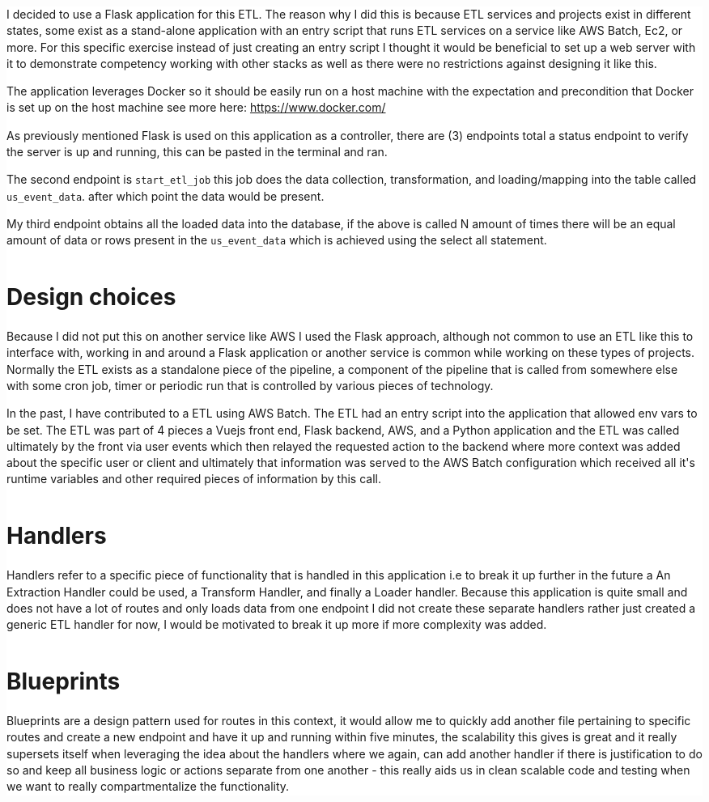 I decided to use a Flask application for this ETL. The reason why I did this is because ETL services and projects exist in different states, some exist as a stand-alone application with an entry script that runs ETL services on a service like AWS Batch, Ec2, or more. For this specific exercise instead of just creating an entry script I thought it would be beneficial to set up a web server with it to demonstrate competency working with other stacks as well as there were no restrictions against designing it like this.

The application leverages Docker so it should be easily run on a host machine with the expectation and precondition that Docker is set up on the host machine see more here: https://www.docker.com/


As previously mentioned Flask is used on this application as a controller, there are (3) endpoints total a status endpoint to verify the server is up and running, this can be pasted in the terminal and ran.

The second endpoint is `start_etl_job` this job does the data collection, transformation, and loading/mapping into the table called ` us_event_data`. after which point the data would be present.

My third endpoint obtains all the loaded data into the database, if the above is called N amount of times there will be an equal amount of data or rows present in the `us_event_data` which is achieved using the select all statement.



# Design choices

Because I did not put this on another service like AWS I used the Flask approach, although not common to use an ETL like this to interface with, working in and around a Flask application or another service is common while working on these types of projects. Normally the ETL exists as a standalone piece of the pipeline, a component of the pipeline that is called from somewhere else with some cron job, timer or periodic run that is controlled by various pieces of technology.

In the past, I have contributed to a ETL using AWS Batch. The ETL had an entry script into the application that allowed env vars to be set. The ETL was part of 4 pieces a Vuejs front end, Flask backend, AWS, and a Python application and the ETL was called ultimately by the front via user events which then relayed the requested action to the backend where more context was added about the specific user or client and ultimately that information was served to the AWS Batch configuration which received all it's runtime variables and other required pieces of information by this call.


# Handlers

Handlers refer to a specific piece of functionality that is handled in this application i.e to break it up further in the future a 
An Extraction Handler could be used, a Transform Handler, and finally a Loader handler. Because this application is quite small and does not have a lot of routes and only loads data from one endpoint I did not create these separate handlers rather just created a generic ETL handler for now, I would be motivated to break it up more if more complexity was added.


# Blueprints

Blueprints are a design pattern used for routes in this context, it would allow me to quickly add another file pertaining to specific routes and create a new endpoint and have it up and running within five minutes, the scalability this gives is great and it really supersets itself when leveraging the idea about the handlers where we again, can add another handler if there is justification to do so and keep all business logic or actions separate from one another - this really aids us in clean scalable code and testing when we want to really compartmentalize the functionality.
